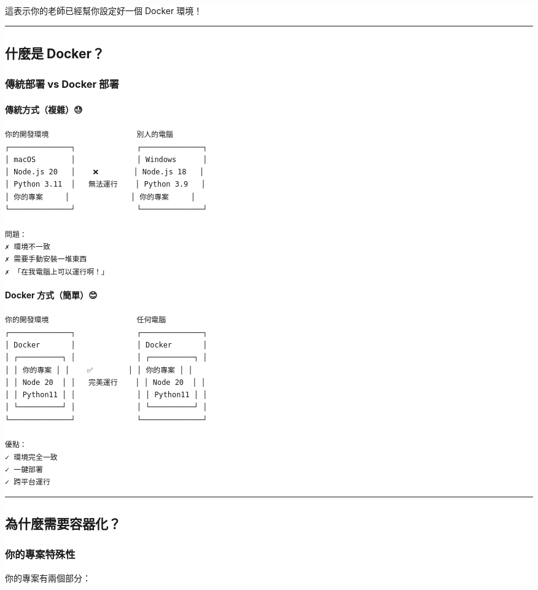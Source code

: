 這表示你的老師已經幫你設定好一個 Docker 環境！

---

## 什麼是 Docker？

### 傳統部署 vs Docker 部署

#### 傳統方式（複雜）😓

```
你的開發環境                    別人的電腦
┌──────────────┐              ┌──────────────┐
│ macOS        │              │ Windows      │
│ Node.js 20   │    ❌        │ Node.js 18   │
│ Python 3.11  │   無法運行    │ Python 3.9   │
│ 你的專案     │              │ 你的專案     │
└──────────────┘              └──────────────┘

問題：
✗ 環境不一致
✗ 需要手動安裝一堆東西
✗ 「在我電腦上可以運行啊！」
```

#### Docker 方式（簡單）😊

```
你的開發環境                    任何電腦
┌──────────────┐              ┌──────────────┐
│ Docker       │              │ Docker       │
│ ┌──────────┐ │              │ ┌──────────┐ │
│ │ 你的專案 │ │    ✅        │ │ 你的專案 │ │
│ │ Node 20  │ │   完美運行    │ │ Node 20  │ │
│ │ Python11 │ │              │ │ Python11 │ │
│ └──────────┘ │              │ └──────────┘ │
└──────────────┘              └──────────────┘

優點：
✓ 環境完全一致
✓ 一鍵部署
✓ 跨平台運行
```

---

## 為什麼需要容器化？

### 你的專案特殊性

你的專案有兩個部分：
